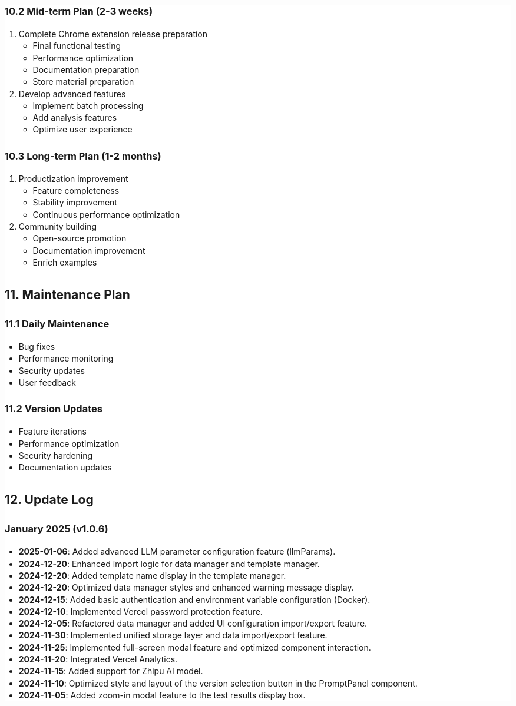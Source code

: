 ### 10.2 Mid-term Plan (2-3 weeks)
1.  Complete Chrome extension release preparation
    -   Final functional testing
    -   Performance optimization
    -   Documentation preparation
    -   Store material preparation
2.  Develop advanced features
    -   Implement batch processing
    -   Add analysis features
    -   Optimize user experience

### 10.3 Long-term Plan (1-2 months)
1.  Productization improvement
    -   Feature completeness
    -   Stability improvement
    -   Continuous performance optimization
2.  Community building
    -   Open-source promotion
    -   Documentation improvement
    -   Enrich examples

## 11. Maintenance Plan

### 11.1 Daily Maintenance
-   Bug fixes
-   Performance monitoring
-   Security updates
-   User feedback

### 11.2 Version Updates
-   Feature iterations
-   Performance optimization
-   Security hardening
-   Documentation updates

## 12. Update Log

### January 2025 (v1.0.6)
-   **2025-01-06**: Added advanced LLM parameter configuration feature (llmParams).
-   **2024-12-20**: Enhanced import logic for data manager and template manager.
-   **2024-12-20**: Added template name display in the template manager.
-   **2024-12-20**: Optimized data manager styles and enhanced warning message display.
-   **2024-12-15**: Added basic authentication and environment variable configuration (Docker).
-   **2024-12-10**: Implemented Vercel password protection feature.
-   **2024-12-05**: Refactored data manager and added UI configuration import/export feature.
-   **2024-11-30**: Implemented unified storage layer and data import/export feature.
-   **2024-11-25**: Implemented full-screen modal feature and optimized component interaction.
-   **2024-11-20**: Integrated Vercel Analytics.
-   **2024-11-15**: Added support for Zhipu AI model.
-   **2024-11-10**: Optimized style and layout of the version selection button in the PromptPanel component.
-   **2024-11-05**: Added zoom-in modal feature to the test results display box.
